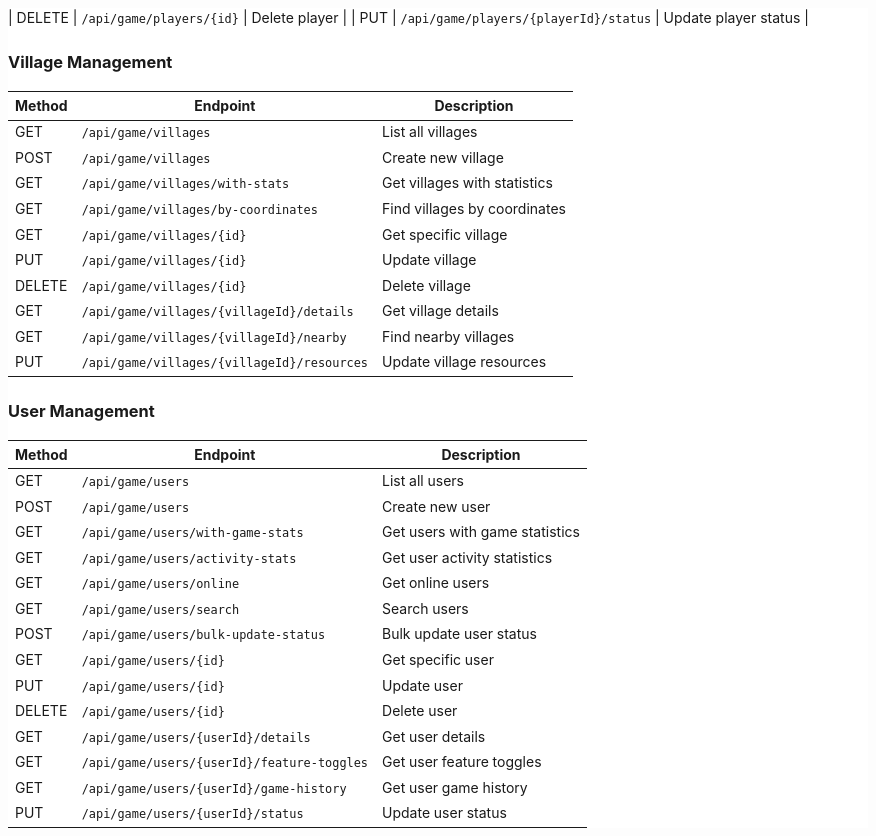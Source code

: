 | DELETE | `/api/game/players/{id}`              | Delete player               |
| PUT    | `/api/game/players/{playerId}/status` | Update player status        |

### Village Management

| Method | Endpoint                                   | Description                  |
| ------ | ------------------------------------------ | ---------------------------- |
| GET    | `/api/game/villages`                       | List all villages            |
| POST   | `/api/game/villages`                       | Create new village           |
| GET    | `/api/game/villages/with-stats`            | Get villages with statistics |
| GET    | `/api/game/villages/by-coordinates`        | Find villages by coordinates |
| GET    | `/api/game/villages/{id}`                  | Get specific village         |
| PUT    | `/api/game/villages/{id}`                  | Update village               |
| DELETE | `/api/game/villages/{id}`                  | Delete village               |
| GET    | `/api/game/villages/{villageId}/details`   | Get village details          |
| GET    | `/api/game/villages/{villageId}/nearby`    | Find nearby villages         |
| PUT    | `/api/game/villages/{villageId}/resources` | Update village resources     |

### User Management

| Method | Endpoint                                   | Description                    |
| ------ | ------------------------------------------ | ------------------------------ |
| GET    | `/api/game/users`                          | List all users                 |
| POST   | `/api/game/users`                          | Create new user                |
| GET    | `/api/game/users/with-game-stats`          | Get users with game statistics |
| GET    | `/api/game/users/activity-stats`           | Get user activity statistics   |
| GET    | `/api/game/users/online`                   | Get online users               |
| GET    | `/api/game/users/search`                   | Search users                   |
| POST   | `/api/game/users/bulk-update-status`       | Bulk update user status        |
| GET    | `/api/game/users/{id}`                     | Get specific user              |
| PUT    | `/api/game/users/{id}`                     | Update user                    |
| DELETE | `/api/game/users/{id}`                     | Delete user                    |
| GET    | `/api/game/users/{userId}/details`         | Get user details               |
| GET    | `/api/game/users/{userId}/feature-toggles` | Get user feature toggles       |
| GET    | `/api/game/users/{userId}/game-history`    | Get user game history          |
| PUT    | `/api/game/users/{userId}/status`          | Update user status             |
